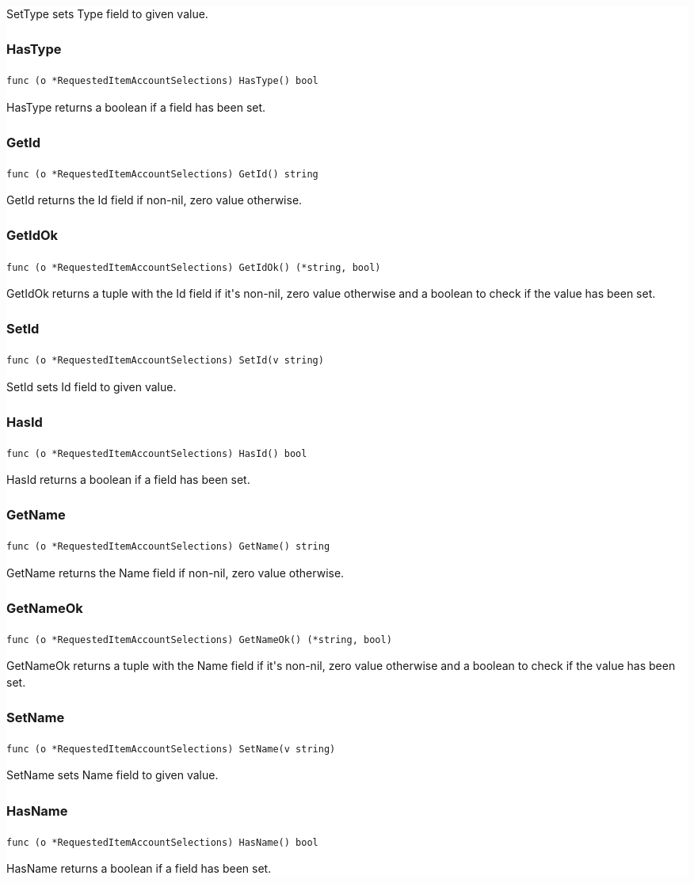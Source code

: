 SetType sets Type field to given value.

### HasType

`func (o *RequestedItemAccountSelections) HasType() bool`

HasType returns a boolean if a field has been set.

### GetId

`func (o *RequestedItemAccountSelections) GetId() string`

GetId returns the Id field if non-nil, zero value otherwise.

### GetIdOk

`func (o *RequestedItemAccountSelections) GetIdOk() (*string, bool)`

GetIdOk returns a tuple with the Id field if it's non-nil, zero value otherwise
and a boolean to check if the value has been set.

### SetId

`func (o *RequestedItemAccountSelections) SetId(v string)`

SetId sets Id field to given value.

### HasId

`func (o *RequestedItemAccountSelections) HasId() bool`

HasId returns a boolean if a field has been set.

### GetName

`func (o *RequestedItemAccountSelections) GetName() string`

GetName returns the Name field if non-nil, zero value otherwise.

### GetNameOk

`func (o *RequestedItemAccountSelections) GetNameOk() (*string, bool)`

GetNameOk returns a tuple with the Name field if it's non-nil, zero value otherwise
and a boolean to check if the value has been set.

### SetName

`func (o *RequestedItemAccountSelections) SetName(v string)`

SetName sets Name field to given value.

### HasName

`func (o *RequestedItemAccountSelections) HasName() bool`

HasName returns a boolean if a field has been set.
